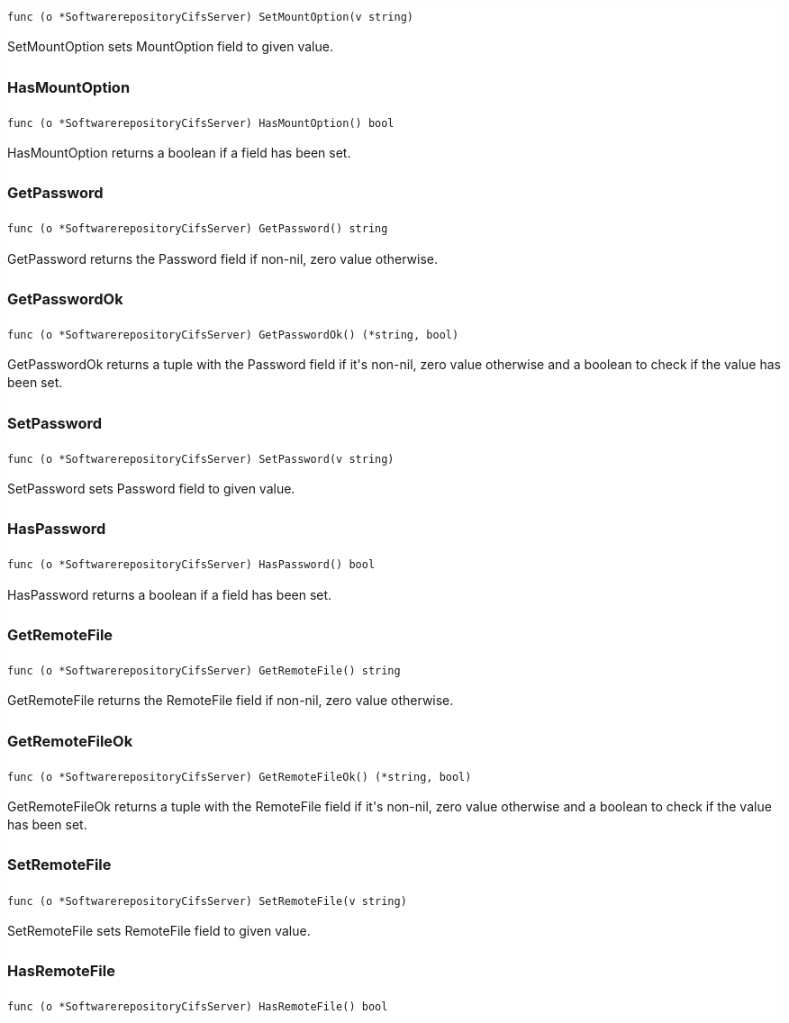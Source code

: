 `func (o *SoftwarerepositoryCifsServer) SetMountOption(v string)`

SetMountOption sets MountOption field to given value.

### HasMountOption

`func (o *SoftwarerepositoryCifsServer) HasMountOption() bool`

HasMountOption returns a boolean if a field has been set.

### GetPassword

`func (o *SoftwarerepositoryCifsServer) GetPassword() string`

GetPassword returns the Password field if non-nil, zero value otherwise.

### GetPasswordOk

`func (o *SoftwarerepositoryCifsServer) GetPasswordOk() (*string, bool)`

GetPasswordOk returns a tuple with the Password field if it's non-nil, zero value otherwise
and a boolean to check if the value has been set.

### SetPassword

`func (o *SoftwarerepositoryCifsServer) SetPassword(v string)`

SetPassword sets Password field to given value.

### HasPassword

`func (o *SoftwarerepositoryCifsServer) HasPassword() bool`

HasPassword returns a boolean if a field has been set.

### GetRemoteFile

`func (o *SoftwarerepositoryCifsServer) GetRemoteFile() string`

GetRemoteFile returns the RemoteFile field if non-nil, zero value otherwise.

### GetRemoteFileOk

`func (o *SoftwarerepositoryCifsServer) GetRemoteFileOk() (*string, bool)`

GetRemoteFileOk returns a tuple with the RemoteFile field if it's non-nil, zero value otherwise
and a boolean to check if the value has been set.

### SetRemoteFile

`func (o *SoftwarerepositoryCifsServer) SetRemoteFile(v string)`

SetRemoteFile sets RemoteFile field to given value.

### HasRemoteFile

`func (o *SoftwarerepositoryCifsServer) HasRemoteFile() bool`
